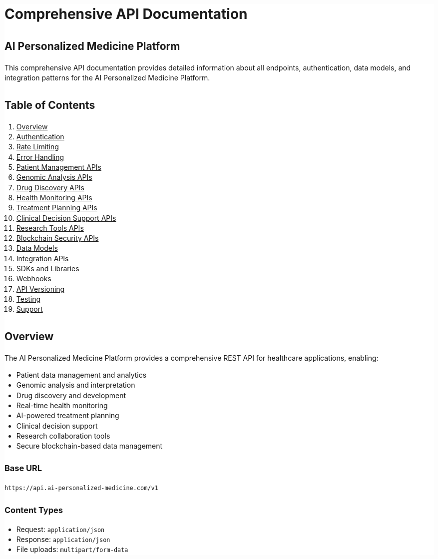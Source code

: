 # Comprehensive API Documentation
## AI Personalized Medicine Platform

This comprehensive API documentation provides detailed information about all endpoints, authentication, data models, and integration patterns for the AI Personalized Medicine Platform.

## Table of Contents

1. [Overview](#overview)
2. [Authentication](#authentication)
3. [Rate Limiting](#rate-limiting)
4. [Error Handling](#error-handling)
5. [Patient Management APIs](#patient-management-apis)
6. [Genomic Analysis APIs](#genomic-analysis-apis)
7. [Drug Discovery APIs](#drug-discovery-apis)
8. [Health Monitoring APIs](#health-monitoring-apis)
9. [Treatment Planning APIs](#treatment-planning-apis)
10. [Clinical Decision Support APIs](#clinical-decision-support-apis)
11. [Research Tools APIs](#research-tools-apis)
12. [Blockchain Security APIs](#blockchain-security-apis)
13. [Data Models](#data-models)
14. [Integration APIs](#integration-apis)
15. [SDKs and Libraries](#sdks-and-libraries)
16. [Webhooks](#webhooks)
17. [API Versioning](#api-versioning)
18. [Testing](#testing)
19. [Support](#support)

## Overview

The AI Personalized Medicine Platform provides a comprehensive REST API for healthcare applications, enabling:

- Patient data management and analytics
- Genomic analysis and interpretation
- Drug discovery and development
- Real-time health monitoring
- AI-powered treatment planning
- Clinical decision support
- Research collaboration tools
- Secure blockchain-based data management

### Base URL
```
https://api.ai-personalized-medicine.com/v1
```

### Content Types
- Request: `application/json`
- Response: `application/json`
- File uploads: `multipart/form-data`
